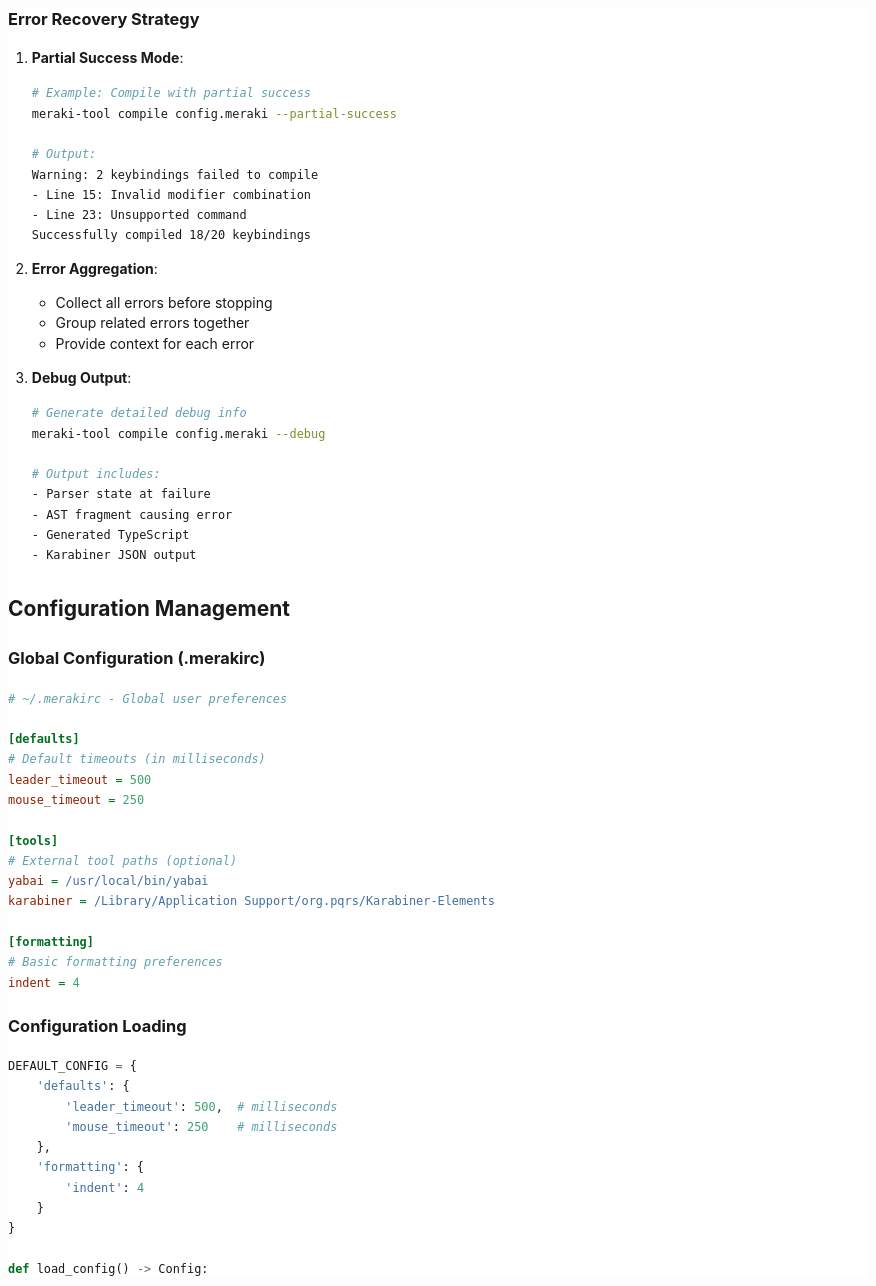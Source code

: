 ### Error Recovery Strategy
1. **Partial Success Mode**:
   ```bash
   # Example: Compile with partial success
   meraki-tool compile config.meraki --partial-success
   
   # Output:
   Warning: 2 keybindings failed to compile
   - Line 15: Invalid modifier combination
   - Line 23: Unsupported command
   Successfully compiled 18/20 keybindings
   ```

2. **Error Aggregation**:
   - Collect all errors before stopping
   - Group related errors together
   - Provide context for each error

3. **Debug Output**:
   ```bash
   # Generate detailed debug info
   meraki-tool compile config.meraki --debug
   
   # Output includes:
   - Parser state at failure
   - AST fragment causing error
   - Generated TypeScript
   - Karabiner JSON output
   ```

## Configuration Management

### Global Configuration (.merakirc)
```ini
# ~/.merakirc - Global user preferences

[defaults]
# Default timeouts (in milliseconds)
leader_timeout = 500
mouse_timeout = 250

[tools]
# External tool paths (optional)
yabai = /usr/local/bin/yabai
karabiner = /Library/Application Support/org.pqrs/Karabiner-Elements

[formatting]
# Basic formatting preferences
indent = 4
```

### Configuration Loading
```python
DEFAULT_CONFIG = {
    'defaults': {
        'leader_timeout': 500,  # milliseconds
        'mouse_timeout': 250    # milliseconds
    },
    'formatting': {
        'indent': 4
    }
}

def load_config() -> Config:
```